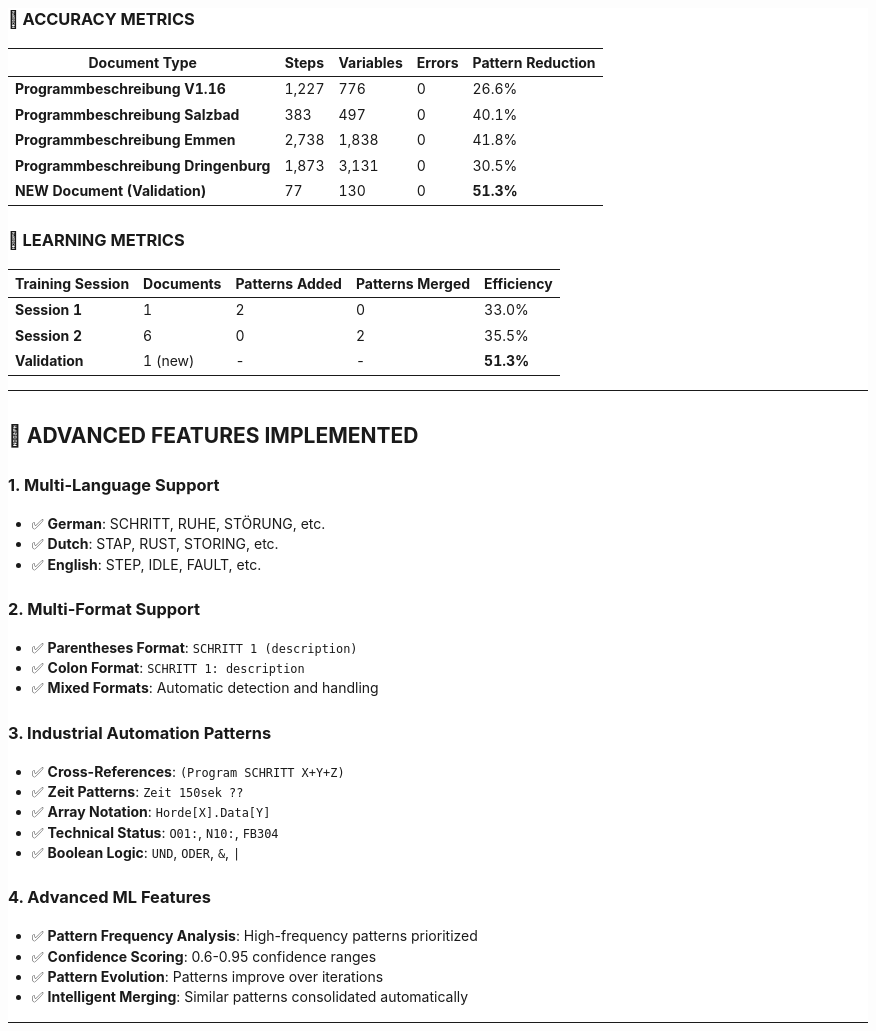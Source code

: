 ### **🎯 ACCURACY METRICS**
| Document Type | Steps | Variables | Errors | Pattern Reduction |
|---------------|-------|-----------|--------|-------------------|
| **Programmbeschreibung V1.16** | 1,227 | 776 | 0 | 26.6% |
| **Programmbeschreibung Salzbad** | 383 | 497 | 0 | 40.1% |
| **Programmbeschreibung Emmen** | 2,738 | 1,838 | 0 | 41.8% |
| **Programmbeschreibung Dringenburg** | 1,873 | 3,131 | 0 | 30.5% |
| **NEW Document (Validation)** | 77 | 130 | 0 | **51.3%** |

### **🧠 LEARNING METRICS**
| Training Session | Documents | Patterns Added | Patterns Merged | Efficiency |
|------------------|-----------|----------------|-----------------|------------|
| **Session 1** | 1 | 2 | 0 | 33.0% |
| **Session 2** | 6 | 0 | 2 | 35.5% |
| **Validation** | 1 (new) | - | - | **51.3%** |

---

## 🎪 **ADVANCED FEATURES IMPLEMENTED**

### **1. Multi-Language Support**
- ✅ **German**: SCHRITT, RUHE, STÖRUNG, etc.
- ✅ **Dutch**: STAP, RUST, STORING, etc. 
- ✅ **English**: STEP, IDLE, FAULT, etc.

### **2. Multi-Format Support**
- ✅ **Parentheses Format**: `SCHRITT 1 (description)`
- ✅ **Colon Format**: `SCHRITT 1: description`
- ✅ **Mixed Formats**: Automatic detection and handling

### **3. Industrial Automation Patterns**
- ✅ **Cross-References**: `(Program SCHRITT X+Y+Z)`
- ✅ **Zeit Patterns**: `Zeit 150sek ??`
- ✅ **Array Notation**: `Horde[X].Data[Y]`
- ✅ **Technical Status**: `O01:`, `N10:`, `FB304`
- ✅ **Boolean Logic**: `UND`, `ODER`, `&`, `|`

### **4. Advanced ML Features**
- ✅ **Pattern Frequency Analysis**: High-frequency patterns prioritized
- ✅ **Confidence Scoring**: 0.6-0.95 confidence ranges
- ✅ **Pattern Evolution**: Patterns improve over iterations
- ✅ **Intelligent Merging**: Similar patterns consolidated automatically

---
